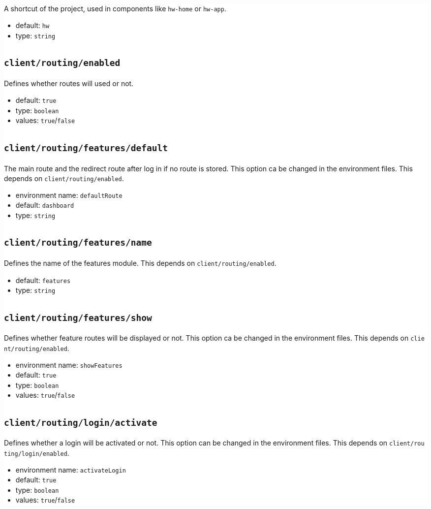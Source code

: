A shortcut of the project, used in components like `hw-home` or `hw-app`.

* default: `hw`
* type: `string`

## `client/routing/enabled`

Defines whether routes will used or not.

* default: `true`
* type: `boolean`
* values: `true`/`false`

## `client/routing/features/default`

The main route and the redirect route after log in if no route is stored.
This option ca be changed in the environment files.
This depends on `client/routing/enabled`.

* environment name: `defaultRoute`
* default: `dashboard`
* type: `string`

## `client/routing/features/name`

Defines the name of the features module.
This depends on `client/routing/enabled`.

* default: `features`
* type: `string`

## `client/routing/features/show`

Defines whether feature routes will be displayed or not.
This option ca be changed in the environment files.
This depends on `client/routing/enabled`.

* environment name: `showFeatures`
* default: `true`
* type: `boolean`
* values: `true`/`false`

## `client/routing/login/activate`

Defines whether a login will be activated or not.
This option can be changed in the environment files.
This depends on `client/routing/login/enabled`.

* environment name: `activateLogin`
* default: `true`
* type: `boolean`
* values: `true`/`false`
